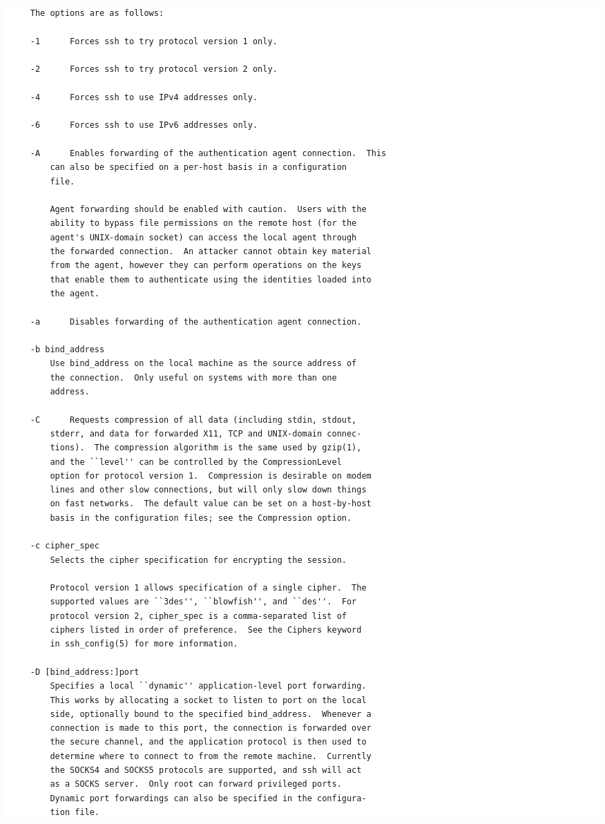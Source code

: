          The options are as follows:
    
         -1      Forces ssh to try protocol version 1 only.
    
         -2      Forces ssh to try protocol version 2 only.
    
         -4      Forces ssh to use IPv4 addresses only.
    
         -6      Forces ssh to use IPv6 addresses only.
    
         -A      Enables forwarding of the authentication agent connection.  This
    	     can also be specified on a per-host basis in a configuration
    	     file.
    
    	     Agent forwarding should be enabled with caution.  Users with the
    	     ability to bypass file permissions on the remote host (for the
    	     agent's UNIX-domain socket) can access the local agent through
    	     the forwarded connection.	An attacker cannot obtain key material
    	     from the agent, however they can perform operations on the keys
    	     that enable them to authenticate using the identities loaded into
    	     the agent.
    
         -a      Disables forwarding of the authentication agent connection.
    
         -b bind_address
    	     Use bind_address on the local machine as the source address of
    	     the connection.  Only useful on systems with more than one
    	     address.
    
         -C      Requests compression of all data (including stdin, stdout,
    	     stderr, and data for forwarded X11, TCP and UNIX-domain connec-
    	     tions).  The compression algorithm is the same used by gzip(1),
    	     and the ``level'' can be controlled by the CompressionLevel
    	     option for protocol version 1.  Compression is desirable on modem
    	     lines and other slow connections, but will only slow down things
    	     on fast networks.	The default value can be set on a host-by-host
    	     basis in the configuration files; see the Compression option.
    
         -c cipher_spec
    	     Selects the cipher specification for encrypting the session.
    
    	     Protocol version 1 allows specification of a single cipher.  The
    	     supported values are ``3des'', ``blowfish'', and ``des''.	For
    	     protocol version 2, cipher_spec is a comma-separated list of
    	     ciphers listed in order of preference.  See the Ciphers keyword
    	     in ssh_config(5) for more information.
    
         -D [bind_address:]port
    	     Specifies a local ``dynamic'' application-level port forwarding.
    	     This works by allocating a socket to listen to port on the local
    	     side, optionally bound to the specified bind_address.  Whenever a
    	     connection is made to this port, the connection is forwarded over
    	     the secure channel, and the application protocol is then used to
    	     determine where to connect to from the remote machine.  Currently
    	     the SOCKS4 and SOCKS5 protocols are supported, and ssh will act
    	     as a SOCKS server.  Only root can forward privileged ports.
    	     Dynamic port forwardings can also be specified in the configura-
    	     tion file.
    